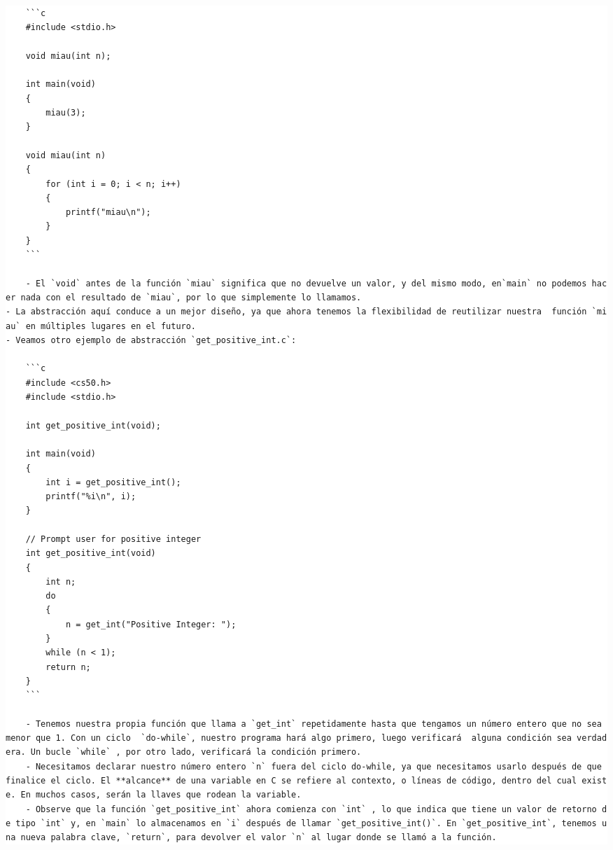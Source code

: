         ```c
        #include <stdio.h>
        
        void miau(int n);
        
        int main(void)
        {
            miau(3);
        }
        
        void miau(int n)
        {
            for (int i = 0; i < n; i++)
            {
                printf("miau\n");
            }
        }
        ```
        
        - El `void` antes de la función `miau` significa que no devuelve un valor, y del mismo modo, en`main` no podemos hacer nada con el resultado de `miau`, por lo que simplemente lo llamamos.
    - La abstracción aquí conduce a un mejor diseño, ya que ahora tenemos la flexibilidad de reutilizar nuestra  función `miau` en múltiples lugares en el futuro.
    - Veamos otro ejemplo de abstracción `get_positive_int.c`:
        
        ```c
        #include <cs50.h>
        #include <stdio.h>
        
        int get_positive_int(void);
        
        int main(void)
        {
            int i = get_positive_int();
            printf("%i\n", i);
        }
        
        // Prompt user for positive integer
        int get_positive_int(void)
        {
            int n;
            do
            {
                n = get_int("Positive Integer: ");
            }
            while (n < 1);
            return n;
        }
        ```
        
        - Tenemos nuestra propia función que llama a `get_int` repetidamente hasta que tengamos un número entero que no sea menor que 1. Con un ciclo  `do-while`, nuestro programa hará algo primero, luego verificará  alguna condición sea verdadera. Un bucle `while` , por otro lado, verificará la condición primero.
        - Necesitamos declarar nuestro número entero `n` fuera del ciclo do-while, ya que necesitamos usarlo después de que finalice el ciclo. El **alcance** de una variable en C se refiere al contexto, o líneas de código, dentro del cual existe. En muchos casos, serán la llaves que rodean la variable.
        - Observe que la función `get_positive_int` ahora comienza con `int` , lo que indica que tiene un valor de retorno de tipo `int` y, en `main` lo almacenamos en `i` después de llamar `get_positive_int()`. En `get_positive_int`, tenemos una nueva palabra clave, `return`, para devolver el valor `n` al lugar donde se llamó a la función.
        